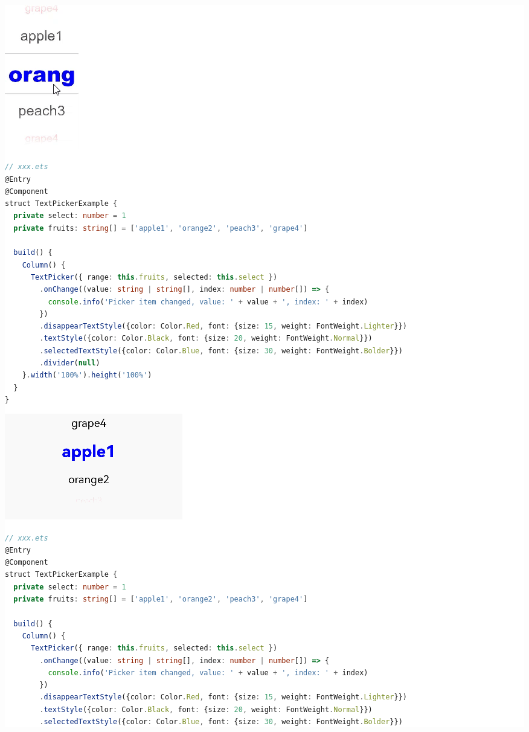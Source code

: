 ![textpicker](figures/textpicker1.gif)

```ts
// xxx.ets
@Entry
@Component
struct TextPickerExample {
  private select: number = 1
  private fruits: string[] = ['apple1', 'orange2', 'peach3', 'grape4']

  build() {
    Column() {
      TextPicker({ range: this.fruits, selected: this.select })
        .onChange((value: string | string[], index: number | number[]) => {
          console.info('Picker item changed, value: ' + value + ', index: ' + index)
        })
        .disappearTextStyle({color: Color.Red, font: {size: 15, weight: FontWeight.Lighter}})
        .textStyle({color: Color.Black, font: {size: 20, weight: FontWeight.Normal}})
        .selectedTextStyle({color: Color.Blue, font: {size: 30, weight: FontWeight.Bolder}})
        .divider(null)
    }.width('100%').height('100%')
  }
}
```
![textpicker](figures/textpicker2.gif)

```ts
// xxx.ets
@Entry
@Component
struct TextPickerExample {
  private select: number = 1
  private fruits: string[] = ['apple1', 'orange2', 'peach3', 'grape4']

  build() {
    Column() {
      TextPicker({ range: this.fruits, selected: this.select })
        .onChange((value: string | string[], index: number | number[]) => {
          console.info('Picker item changed, value: ' + value + ', index: ' + index)
        })
        .disappearTextStyle({color: Color.Red, font: {size: 15, weight: FontWeight.Lighter}})
        .textStyle({color: Color.Black, font: {size: 20, weight: FontWeight.Normal}})
        .selectedTextStyle({color: Color.Blue, font: {size: 30, weight: FontWeight.Bolder}})
```